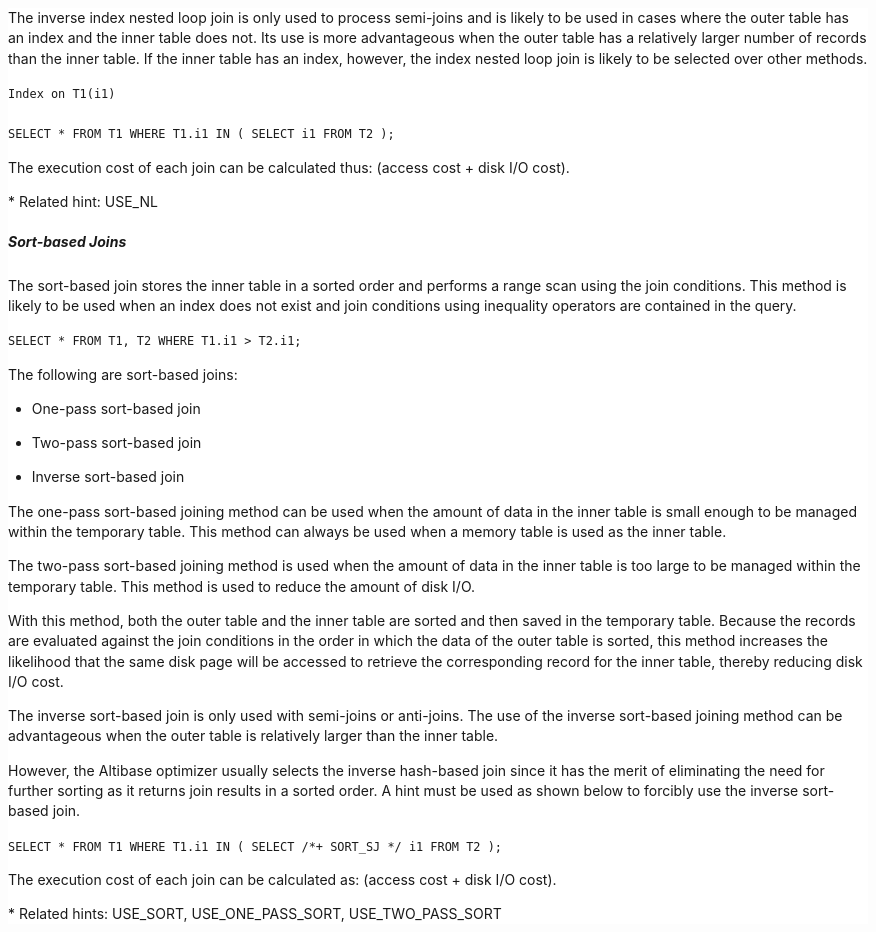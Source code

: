 The inverse index nested loop join is only used to process semi-joins and is likely to be used in cases where the outer table has an index and the inner table does not. Its use is more advantageous when the outer table has a relatively larger number of records than the inner table. If the inner table has an index, however, the index nested loop join is likely to be selected over other methods.

```
Index on T1(i1)

SELECT * FROM T1 WHERE T1.i1 IN ( SELECT i1 FROM T2 );
```

The execution cost of each join can be calculated thus: (access cost + disk I/O cost).

\* Related hint: USE_NL

##### Sort-based Joins

The sort-based join stores the inner table in a sorted order and performs a range scan using the join conditions. This method is likely to be used when an index does not exist and join conditions using inequality operators are contained in the query.

```
SELECT * FROM T1, T2 WHERE T1.i1 > T2.i1;
```

The following are sort-based joins:

-   One-pass sort-based join

-   Two-pass sort-based join

-   Inverse sort-based join

The one-pass sort-based joining method can be used when the amount of data in the inner table is small enough to be managed within the temporary table. This method can always be used when a memory table is used as the inner table. 

The two-pass sort-based joining method is used when the amount of data in the inner table is too large to be managed within the temporary table. This method is used to reduce the amount of disk I/O. 

With this method, both the outer table and the inner table are sorted and then saved in the temporary table. Because the records are evaluated against the join conditions in the order in which the data of the outer table is sorted, this method increases the likelihood that the same disk page will be accessed to retrieve the corresponding record for the inner table, thereby reducing disk I/O cost.

The inverse sort-based join is only used with semi-joins or anti-joins. The use of the inverse sort-based joining method can be advantageous when the outer table is relatively larger than the inner table. 

However, the Altibase optimizer usually selects the inverse hash-based join since it has the merit of eliminating the need for further sorting as it returns join results in a sorted order. A hint must be used as shown below to forcibly use the inverse sort-based join.

```
SELECT * FROM T1 WHERE T1.i1 IN ( SELECT /*+ SORT_SJ */ i1 FROM T2 );
```

The execution cost of each join can be calculated as: (access cost + disk I/O cost).

\* Related hints: USE_SORT, USE_ONE_PASS_SORT, USE_TWO_PASS_SORT
